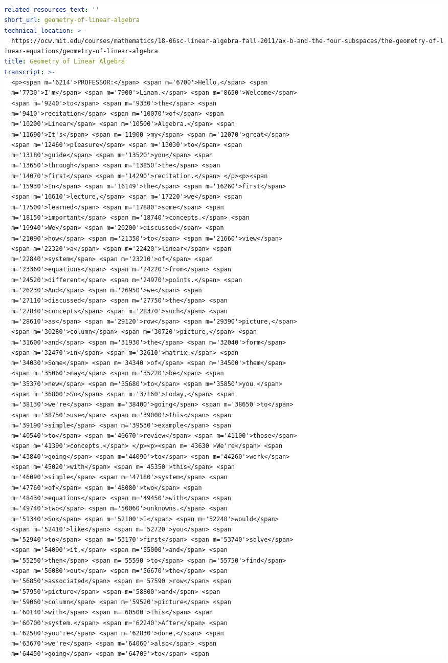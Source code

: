 ```yaml
related_resources_text: ''
short_url: geometry-of-linear-algebra
technical_location: >-
  https://ocw.mit.edu/courses/mathematics/18-06sc-linear-algebra-fall-2011/ax-b-and-the-four-subspaces/the-geometry-of-linear-equations/geometry-of-linear-algebra
title: Geometry of Linear Algebra
transcript: >-
  <p><span m='6214'>PROFESSOR:</span> <span m='6700'>Hello,</span> <span
  m='7730'>I'm</span> <span m='7900'>Linan.</span> <span m='8650'>Welcome</span>
  <span m='9240'>to</span> <span m='9330'>the</span> <span
  m='9410'>recitation</span> <span m='10070'>of</span> <span
  m='10200'>Linear</span> <span m='10500'>Algebra.</span> <span
  m='11690'>It's</span> <span m='11900'>my</span> <span m='12070'>great</span>
  <span m='12460'>pleasure</span> <span m='13030'>to</span> <span
  m='13180'>guide</span> <span m='13520'>you</span> <span
  m='13650'>through</span> <span m='13850'>the</span> <span
  m='14070'>first</span> <span m='14290'>recitation.</span> </p><p><span
  m='15930'>In</span> <span m='16149'>the</span> <span m='16260'>first</span>
  <span m='16610'>lecture,</span> <span m='17220'>we</span> <span
  m='17500'>learned</span> <span m='17880'>some</span> <span
  m='18150'>important</span> <span m='18740'>concepts.</span> <span
  m='19940'>We</span> <span m='20200'>discussed</span> <span
  m='21090'>how</span> <span m='21350'>to</span> <span m='21660'>view</span>
  <span m='22320'>a</span> <span m='22420'>linear</span> <span
  m='22840'>system</span> <span m='23210'>of</span> <span
  m='23360'>equations</span> <span m='24220'>from</span> <span
  m='24520'>different</span> <span m='24970'>points.</span> <span
  m='26230'>And</span> <span m='26950'>we</span> <span
  m='27110'>discussed</span> <span m='27750'>the</span> <span
  m='27840'>concepts</span> <span m='28370'>such</span> <span
  m='28610'>as</span> <span m='29120'>row</span> <span m='29390'>picture,</span>
  <span m='30280'>column</span> <span m='30720'>picture,</span> <span
  m='31600'>and</span> <span m='31930'>the</span> <span m='32040'>form</span>
  <span m='32470'>in</span> <span m='32610'>matrix.</span> <span
  m='34030'>Some</span> <span m='34340'>of</span> <span m='34500'>them</span>
  <span m='35060'>may</span> <span m='35220'>be</span> <span
  m='35370'>new</span> <span m='35680'>to</span> <span m='35850'>you.</span>
  <span m='36800'>So</span> <span m='37160'>today,</span> <span
  m='38130'>we're</span> <span m='38400'>going</span> <span m='38650'>to</span>
  <span m='38750'>use</span> <span m='39000'>this</span> <span
  m='39190'>simple</span> <span m='39530'>example</span> <span
  m='40540'>to</span> <span m='40670'>review</span> <span m='41100'>those</span>
  <span m='41390'>concepts.</span> </p><p><span m='43630'>We're</span> <span
  m='43840'>going</span> <span m='44090'>to</span> <span m='44260'>work</span>
  <span m='45020'>with</span> <span m='45350'>this</span> <span
  m='46090'>simple</span> <span m='47180'>system</span> <span
  m='47760'>of</span> <span m='48080'>two</span> <span
  m='48430'>equations</span> <span m='49450'>with</span> <span
  m='49740'>two</span> <span m='50060'>unknowns.</span> <span
  m='51340'>So</span> <span m='52100'>I</span> <span m='52240'>would</span>
  <span m='52410'>like</span> <span m='52720'>you</span> <span
  m='52940'>to</span> <span m='53170'>first</span> <span m='53740'>solve</span>
  <span m='54090'>it,</span> <span m='55000'>and</span> <span
  m='55250'>then</span> <span m='55590'>to</span> <span m='55750'>find</span>
  <span m='56080'>out</span> <span m='56670'>the</span> <span
  m='56850'>associated</span> <span m='57590'>row</span> <span
  m='57950'>picture</span> <span m='58800'>and</span> <span
  m='59060'>column</span> <span m='59520'>picture</span> <span
  m='60140'>with</span> <span m='60500'>this</span> <span
  m='60700'>system.</span> <span m='62240'>After</span> <span
  m='62580'>you're</span> <span m='62830'>done,</span> <span
  m='63670'>we're</span> <span m='64060'>also</span> <span
  m='64450'>going</span> <span m='64709'>to</span> <span
```